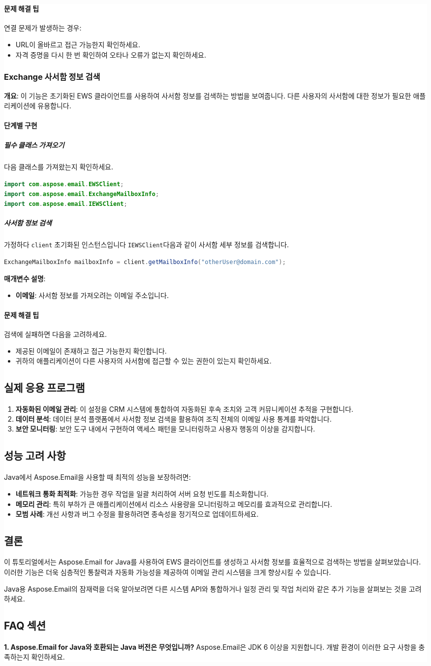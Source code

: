 #### 문제 해결 팁
연결 문제가 발생하는 경우:
- URL이 올바르고 접근 가능한지 확인하세요.
- 자격 증명을 다시 한 번 확인하여 오타나 오류가 없는지 확인하세요.

### Exchange 사서함 정보 검색
**개요**: 이 기능은 초기화된 EWS 클라이언트를 사용하여 사서함 정보를 검색하는 방법을 보여줍니다. 다른 사용자의 사서함에 대한 정보가 필요한 애플리케이션에 유용합니다.

#### 단계별 구현
##### 필수 클래스 가져오기
다음 클래스를 가져왔는지 확인하세요.
```java
import com.aspose.email.EWSClient;
import com.aspose.email.ExchangeMailboxInfo;
import com.aspose.email.IEWSClient;
```

##### 사서함 정보 검색
가정하다 `client` 초기화된 인스턴스입니다 `IEWSClient`다음과 같이 사서함 세부 정보를 검색합니다.
```java
ExchangeMailboxInfo mailboxInfo = client.getMailboxInfo("otherUser@domain.com");
```
**매개변수 설명**:
- **이메일**: 사서함 정보를 가져오려는 이메일 주소입니다.

#### 문제 해결 팁
검색에 실패하면 다음을 고려하세요.
- 제공된 이메일이 존재하고 접근 가능한지 확인합니다.
- 귀하의 애플리케이션이 다른 사용자의 사서함에 접근할 수 있는 권한이 있는지 확인하세요.

## 실제 응용 프로그램
1. **자동화된 이메일 관리**: 이 설정을 CRM 시스템에 통합하여 자동화된 후속 조치와 고객 커뮤니케이션 추적을 구현합니다.
2. **데이터 분석**: 데이터 분석 플랫폼에서 사서함 정보 검색을 활용하여 조직 전체의 이메일 사용 통계를 파악합니다.
3. **보안 모니터링**: 보안 도구 내에서 구현하여 액세스 패턴을 모니터링하고 사용자 행동의 이상을 감지합니다.

## 성능 고려 사항
Java에서 Aspose.Email을 사용할 때 최적의 성능을 보장하려면:
- **네트워크 통화 최적화**: 가능한 경우 작업을 일괄 처리하여 서버 요청 빈도를 최소화합니다.
- **메모리 관리**: 특히 부하가 큰 애플리케이션에서 리소스 사용량을 모니터링하고 메모리를 효과적으로 관리합니다.
- **모범 사례**: 개선 사항과 버그 수정을 활용하려면 종속성을 정기적으로 업데이트하세요.

## 결론
이 튜토리얼에서는 Aspose.Email for Java를 사용하여 EWS 클라이언트를 생성하고 사서함 정보를 효율적으로 검색하는 방법을 살펴보았습니다. 이러한 기능은 더욱 심층적인 통찰력과 자동화 가능성을 제공하여 이메일 관리 시스템을 크게 향상시킬 수 있습니다.

Java용 Aspose.Email의 잠재력을 더욱 알아보려면 다른 시스템 API와 통합하거나 일정 관리 및 작업 처리와 같은 추가 기능을 살펴보는 것을 고려하세요.

## FAQ 섹션
**1. Aspose.Email for Java와 호환되는 Java 버전은 무엇입니까?**
Aspose.Email은 JDK 6 이상을 지원합니다. 개발 환경이 이러한 요구 사항을 충족하는지 확인하세요.
